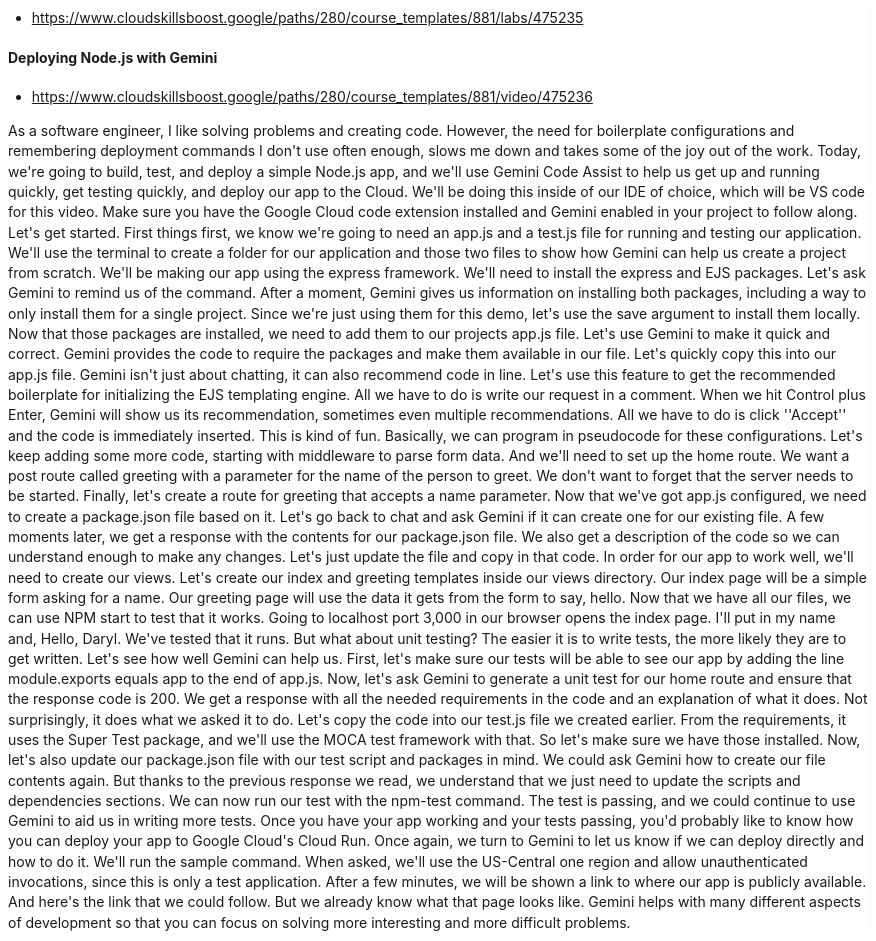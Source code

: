 - https://www.cloudskillsboost.google/paths/280/course_templates/881/labs/475235

#### Deploying Node.js with Gemini

- https://www.cloudskillsboost.google/paths/280/course_templates/881/video/475236

As a software engineer, I like solving problems and creating code. However, the need for boilerplate configurations and remembering deployment commands I don't use often enough, slows me down and takes some of the joy out of the work. Today, we're going to build, test, and deploy a simple Node.js app, and we'll use Gemini Code Assist to help us get up and running quickly, get testing quickly, and deploy our app to the Cloud. We'll be doing this inside of our IDE of choice, which will be VS code for this video. Make sure you have the Google Cloud code extension installed and Gemini enabled in your project to follow along. Let's get started. First things first, we know we're going to need an app.js and a test.js file for running and testing our application. We'll use the terminal to create a folder for our application and those two files to show how Gemini can help us create a project from scratch. We'll be making our app using the express framework. We'll need to install the express and EJS packages. Let's ask Gemini to remind us of the command. After a moment, Gemini gives us information on installing both packages, including a way to only install them for a single project. Since we're just using them for this demo, let's use the save argument to install them locally. Now that those packages are installed, we need to add them to our projects app.js file. Let's use Gemini to make it quick and correct. Gemini provides the code to require the packages and make them available in our file. Let's quickly copy this into our app.js file. Gemini isn't just about chatting, it can also recommend code in line. Let's use this feature to get the recommended boilerplate for initializing the EJS templating engine. All we have to do is write our request in a comment. When we hit Control plus Enter, Gemini will show us its recommendation, sometimes even multiple recommendations. All we have to do is click ''Accept'' and the code is immediately inserted. This is kind of fun. Basically, we can program in pseudocode for these configurations. Let's keep adding some more code, starting with middleware to parse form data. And we'll need to set up the home route. We want a post route called greeting with a parameter for the name of the person to greet. We don't want to forget that the server needs to be started. Finally, let's create a route for greeting that accepts a name parameter. Now that we've got app.js configured, we need to create a package.json file based on it. Let's go back to chat and ask Gemini if it can create one for our existing file. A few moments later, we get a response with the contents for our package.json file. We also get a description of the code so we can understand enough to make any changes. Let's just update the file and copy in that code. In order for our app to work well, we'll need to create our views. Let's create our index and greeting templates inside our views directory. Our index page will be a simple form asking for a name. Our greeting page will use the data it gets from the form to say, hello. Now that we have all our files, we can use NPM start to test that it works. Going to localhost port 3,000 in our browser opens the index page. I'll put in my name and, Hello, Daryl. We've tested that it runs. But what about unit testing? The easier it is to write tests, the more likely they are to get written. Let's see how well Gemini can help us. First, let's make sure our tests will be able to see our app by adding the line module.exports equals app to the end of app.js. Now, let's ask Gemini to generate a unit test for our home route and ensure that the response code is 200. We get a response with all the needed requirements in the code and an explanation of what it does. Not surprisingly, it does what we asked it to do. Let's copy the code into our test.js file we created earlier. From the requirements, it uses the Super Test package, and we'll use the MOCA test framework with that. So let's make sure we have those installed. Now, let's also update our package.json file with our test script and packages in mind. We could ask Gemini how to create our file contents again. But thanks to the previous response we read, we understand that we just need to update the scripts and dependencies sections. We can now run our test with the npm-test command. The test is passing, and we could continue to use Gemini to aid us in writing more tests. Once you have your app working and your tests passing, you'd probably like to know how you can deploy your app to Google Cloud's Cloud Run. Once again, we turn to Gemini to let us know if we can deploy directly and how to do it. We'll run the sample command. When asked, we'll use the US-Central one region and allow unauthenticated invocations, since this is only a test application. After a few minutes, we will be shown a link to where our app is publicly available. And here's the link that we could follow. But we already know what that page looks like. Gemini helps with many different aspects of development so that you can focus on solving more interesting and more difficult problems.
